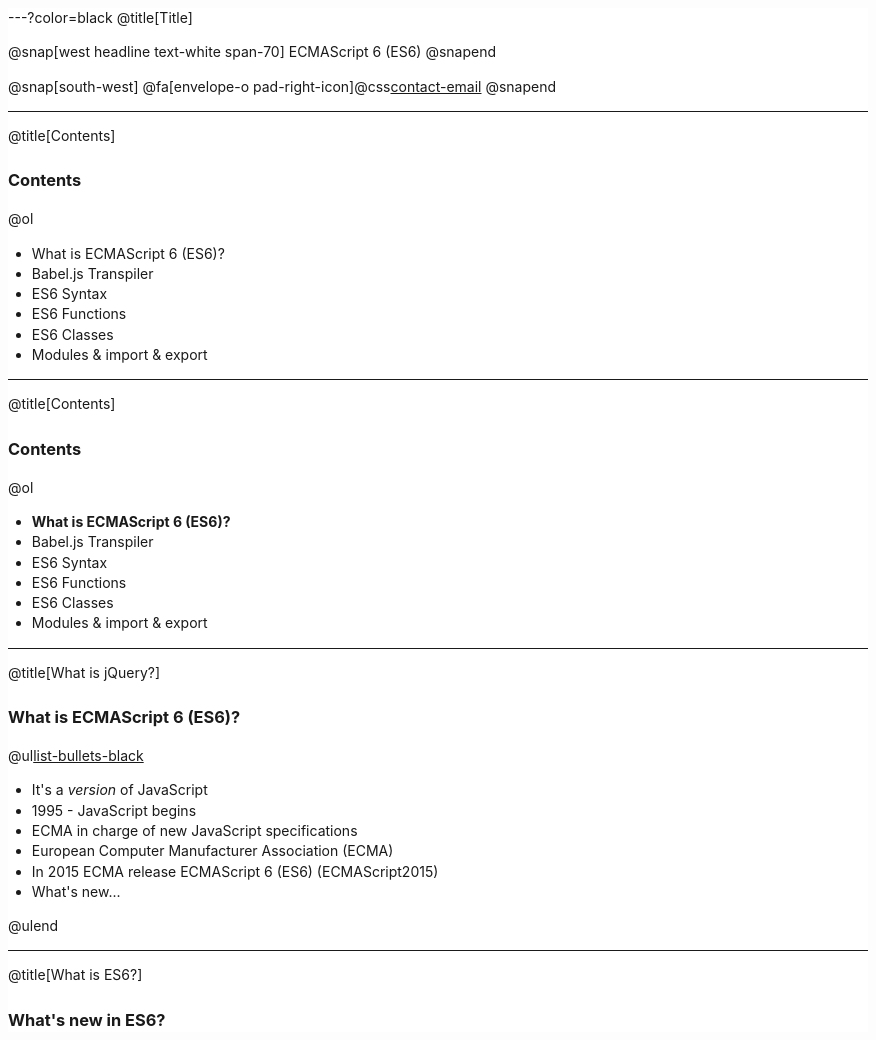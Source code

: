 ---?color=black
@title[Title]

@snap[west headline text-white span-70]
ECMAScript 6 (ES6)
@snapend

@snap[south-west]
@fa[envelope-o pad-right-icon]@css[contact-email](thomas.devine@lyit.ie)
@snapend


---
@title[Contents]
### Contents

@ol[](false)
- What is ECMAScript 6 (ES6)?
- Babel.js Transpiler
- ES6 Syntax
- ES6 Functions
- ES6 Classes
- Modules & import & export


---
@title[Contents]
### Contents

@ol[](false)
- **What is ECMAScript 6 (ES6)?**
- Babel.js Transpiler
- ES6 Syntax
- ES6 Functions
- ES6 Classes
- Modules & import & export


---
@title[What is jQuery?]
### What is ECMAScript 6 (ES6)?

@ul[list-bullets-black](true)
- It's a _version_ of JavaScript
- 1995 - JavaScript begins
- ECMA in charge of new JavaScript specifications
- European Computer Manufacturer Association (ECMA)
- In 2015 ECMA release ECMAScript 6 (ES6) (ECMAScript2015)
- What's new...

@ulend

---
@title[What is ES6?]
### What's new in ES6?
